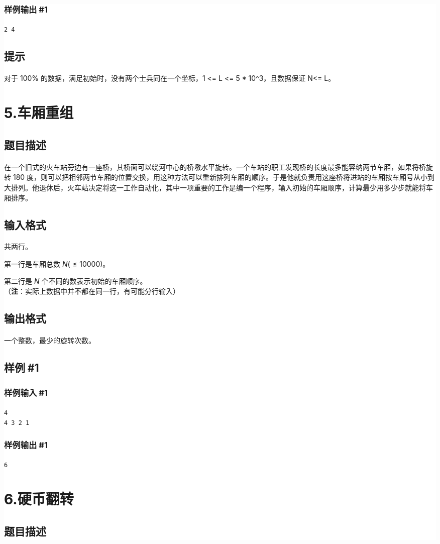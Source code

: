 ### 样例输出 #1

```
2 4
```

## 提示

对于 100% 的数据，满足初始时，没有两个士兵同在一个坐标，1 <=  L <= 5 * 10^3，且数据保证 N<= L。


# 5.车厢重组

## 题目描述

在一个旧式的火车站旁边有一座桥，其桥面可以绕河中心的桥墩水平旋转。一个车站的职工发现桥的长度最多能容纳两节车厢，如果将桥旋转 $180$ 度，则可以把相邻两节车厢的位置交换，用这种方法可以重新排列车厢的顺序。于是他就负责用这座桥将进站的车厢按车厢号从小到大排列。他退休后，火车站决定将这一工作自动化，其中一项重要的工作是编一个程序，输入初始的车厢顺序，计算最少用多少步就能将车厢排序。

## 输入格式

共两行。  

第一行是车厢总数 $N( \le 10000)$。
  
第二行是 $N$ 个不同的数表示初始的车厢顺序。  
（**注**：实际上数据中并不都在同一行，有可能分行输入）

## 输出格式

一个整数，最少的旋转次数。

## 样例 #1

### 样例输入 #1

```
4
4 3 2 1
```

### 样例输出 #1

```
6
```


# 6.硬币翻转

## 题目描述
